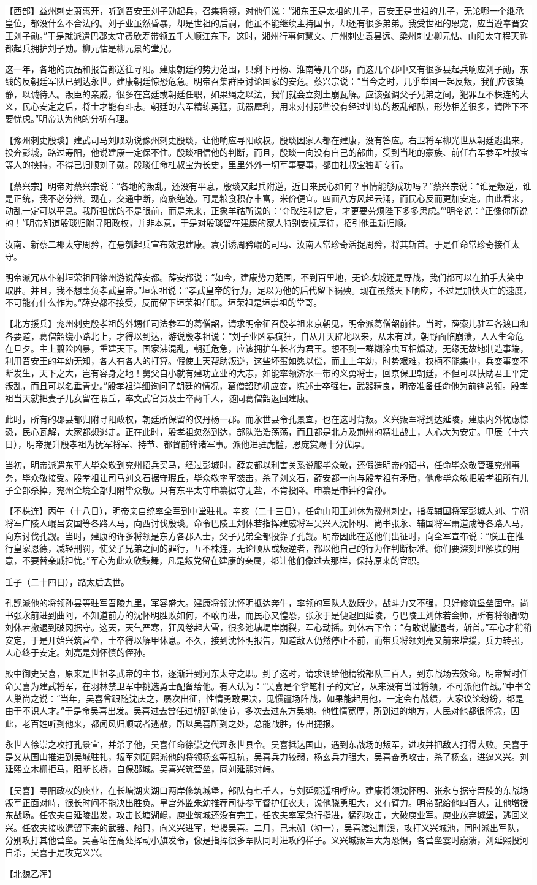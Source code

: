 【西部】益州刺史萧惠开，听到晋安王刘子勋起兵，召集将领，对他们说：“湘东王是太祖的儿子，晋安王是世祖的儿子，无论哪一个继承皇位，都没什么不合法的。刘子业虽然昏暴，却是世祖的后嗣，他虽不能继续主持国事，却还有很多弟弟。我受世祖的恩宠，应当遵奉晋安王刘子勋。”于是就派遣巴郡太守费欣寿带领五千人顺江东下。这时，湘州行事何慧文、广州刺史袁昙远、梁州刺史柳元怙、山阳太守程天祚都起兵拥护刘子勋。柳元怙是柳元景的堂兄。

这一年，各地的贡品和报告都送往寻阳。建康朝廷的势力范围，只剩下丹杨、淮南等几个郡，而这几个郡中又有很多县起兵响应刘子勋，东线的反朝廷军队已到达永世。建康朝廷惊恐危急。明帝召集群臣讨论国家的安危。蔡兴宗说：“当今之时，几乎举国一起反叛，我们应该镇静，以诚待人。叛臣的亲戚，很多在宫廷或朝廷任职，如果绳之以法，我们就会立刻土崩瓦解。应该强调父子兄弟之间，犯罪互不株连的大义，民心安定之后，将士才能有斗志。朝廷的六军精练勇猛，武器犀利，用来对付那些没有经过训练的叛乱部队，形势相差很多，请陛下不要忧虑。”明帝认为他的分析有理。

【豫州刺史殷琰】建武司马刘顺劝说豫州刺史殷琰，让他响应寻阳政权。殷琰因家人都在建康，没有答应。右卫将军柳光世从朝廷逃出来，投奔彭城，路过寿阳，他说建康一定保不住。殷琰相信他的判断，而且，殷琰一向没有自己的部曲，受到当地的豪族、前任右军参军杜叔宝等人的挟持，不得已归顺刘子勋。殷琰任命杜叔宝为长史，里里外外一切军事要事，都由杜叔宝独断专行。

【蔡兴宗】明帝对蔡兴宗说：“各地的叛乱，还没有平息，殷琰又起兵附逆，近日来民心如何？事情能够成功吗？”蔡兴宗说：“谁是叛逆，谁是正统，我不必分辨。现在，交通中断，商旅绝迹。可是粮食积存丰富，米价便宜。四面八方风起云涌，而民心反而更加安定。由此看来，动乱一定可以平息。我所担忧的不是眼前，而是未来，正象羊祜所说的：‘夺取胜利之后，才更要劳烦陛下多多思虑。’”明帝说：“正像你所说的！”明帝知道殷琰归附寻阳政权，并非本意，于是对殷琰留在建康的家人特别安抚厚待，招引他重新归顺。

汝南、新蔡二郡太守周矜，在悬瓠起兵宣布效忠建康。袁引诱周矜崐的司马、汝南人常珍奇活捉周矜，将其斩首。于是任命常珍奇接任太守。

明帝派冗从仆射垣荣祖回徐州游说薛安都。薛安都说：“如今，建康势力范围，不到百里地，无论攻城还是野战，我们都可以在拍手大笑中取胜。并且，我不想辜负孝武皇帝。”垣荣祖说：“孝武皇帝的行为，足以为他的后代留下祸殃。现在虽然天下响应，不过是加快灭亡的速度，不可能有什么作为。”薛安都不接受，反而留下垣荣祖任职。垣荣祖是垣崇祖的堂哥。

【北方援兵】兖州刺史殷孝祖的外甥任司法参军的葛僧韶，请求明帝征召殷孝祖来京朝见，明帝派葛僧韶前往。当时，薛索儿驻军各渡口和各要道，葛僧韶绕小路北上，才得以到达，游说殷孝祖说：“刘子业凶暴疯狂，自从开天辟地以来，从未有过。朝野面临崩溃，人人生命危在旦夕。主上翦险凶暴，重建天下。国家沸混乱，朝廷危急，应该拥护年长者为君王。想不到一群糊涂虫互相煽动，无缘无故地制造事端，利用晋安王的年幼无知，各人有各人的打算。假使上天帮助叛逆，这些坏蛋如愿以偿，而主上年幼，时势艰难，权柄不能集中，兵变事变不断发生，天下之大，岂有容身之地！舅父自小就有建功立业的大志，如能率领济水一带的义勇将士，回京保卫朝廷，不但可以扶助君王平定叛乱，而且可以名垂青史。”殷孝祖详细询问了朝廷的情况，葛僧韶随机应变，陈述士卒强壮，武器精良，明帝准备任命他为前锋总领。殷孝祖当天就把妻子儿女留在瑕丘，率文武官员及士卒两千人，随同葛僧韶返回建康。

此时，所有的郡县都归附寻阳政权，朝廷所保留的仅丹杨一郡。而永世县令孔景宜，也在这时背叛。义兴叛军将到达延陵，建康内外忧虑惊恐，民心瓦解，大家都想逃走。正在此时，殷孝祖忽然到达，部队浩浩荡荡，而且都是北方及荆州的精壮战士，人心大为安定。甲辰（十六日），明帝提升殷孝祖为抚军将军、持节、都督前锋诸军事。派他进驻虎槛，恩庞赏赐十分优厚。

当初，明帝派遣东平人毕众敬到兖州招兵买马，经过彭城时，薛安都以利害关系说服毕众敬，还假造明帝的诏书，任命毕众敬管理兖州事务，毕众敬接受。殷孝祖让司马刘文石据守瑕丘，毕众敬率军袭击，杀了刘文石，薛安都一向与殷孝祖有矛盾，他命毕众敬把殷孝祖所有儿子全部杀掉，兖州全境全部归附毕众敬。只有东平太守申纂据守无盐，不肯投降。申纂是申钟的曾孙。



【不株连】丙午（十八日），明帝亲自统率全军到中堂驻扎。辛亥（二十三日），任命山阳王刘休为豫州刺史，指挥辅国将军彭城人刘、宁朔将军广陵人崐吕安国等各路人马，向西讨伐殷琰。命令巴陵王刘休若指挥建威将军吴兴人沈怀明、尚书张永、辅国将军萧道成等各路人马，向东讨伐孔觊。当时，建康的许多将领是东方各郡人士，父子兄弟全都投靠了孔觊。明帝因此在送他们出征时，向全军宣布说：“朕正在推行皇家恩德，减轻刑罚，使父子兄弟之间的罪行，互不株连，无论顺从或叛逆者，都以他自己的行为作判断标准。你们要深刻理解朕的用意，不要替亲戚担忧。”军心为此欢欣鼓舞，凡是叛党留在建康的亲属，都让他们像过去那样，保持原来的官职。

壬子（二十四日），路太后去世。

孔觊派他的将领孙昙等驻军晋陵九里，军容盛大。建康将领沈怀明抵达奔牛，率领的军队人数既少，战斗力又不强，只好修筑堡垒固守。尚书张永前进到曲阿，不知道前方的沈怀明胜败如何，不敢再进，而民心又惶恐，张永于是便退回延陵，与巴陵王刘休若会师，所有将领都劝刘休若撤退到破冈据守。这天，天气严寒，狂风卷起大雪，很多池塘堤岸崩裂，军心动摇。刘休若下令：“有敢说撤退者，斩首。”军心才稍稍安定，于是开始兴筑营垒，士卒得以解甲休息。不久，接到沈怀明报告，知道敌人仍然停止不前，而带兵将领刘亮又前来增援，兵力转强，人心终于安定。刘亮是刘怀慎的侄孙。

殿中御史吴喜，原来是世祖孝武帝的主书，逐渐升到河东太守之职。到了这时，请求调给他精锐部队三百人，到东战场去效命。明帝暂时任命吴喜为建武将军，在羽林禁卫军中挑选勇士配备给他。有人认为：“吴喜是个拿笔杆子的文官，从来没有当过将领，不可派他作战。”中书舍人巢尚之说：“当年，吴喜曾跟随沈庆之，屡次出征，性情勇敢果决，见惯疆场阵战，如果能起用他，一定会有战绩，大家议论纷纷，都是由于不识人才。”于是命吴喜出发。吴喜过去曾任过朝廷的使节，多次去过东方吴地。他性情宽厚，所到过的地方，人民对他都很怀念，因此，老百姓听到他来，都闻风归顺或者逃散，所以吴喜所到之处，总能战胜，传出捷报。

永世人徐崇之攻打孔景宣，并杀了他，吴喜任命徐崇之代理永世县令。吴喜抵达国山，遇到东战场的叛军，进攻并把敌人打得大败。吴喜于是又从国山推进到吴城驻扎，叛军刘延熙派他的将领杨玄等抵抗，吴喜兵力较弱，杨玄兵力强大，吴喜奋勇攻击，杀了杨玄，进逼义兴。刘延熙立木栅拒马，阻断长桥，自保郡城。吴喜兴筑营垒，同刘延熙对峙。

【吴喜】寻阳政权的庾业，在长塘湖夹湖口两岸修筑城堡，部队有七千人，与刘延熙遥相呼应。建康将领沈怀明、张永与据守晋陵的东战场叛军正面对峙，很长时间不能决出胜负。皇宫外监朱幼推荐司徒参军督护任农夫，说他骁勇胆大，又有臂力。明帝配给他四百人，让他增援东战场。任农夫自延陵出发，攻击长塘湖崐，庾业筑城还没有完工，任农夫率军急行挺进，猛烈攻击，大破庾业军。庾业放弃城堡，逃回义兴。任农夫接收遗留下来的武器、船只，向义兴进军，增援吴喜。二月，己未朔（初一），吴喜渡过荆溪，攻打义兴城池，同时派出军队，分别攻打其他营垒。吴喜站在高处挥动小旗发令，像是指挥很多军队同时进攻的样子。义兴城叛军大为恐惧，各营垒霎时崩溃，刘延熙投河自杀，吴喜于是攻克义兴。



【北魏乙浑】

